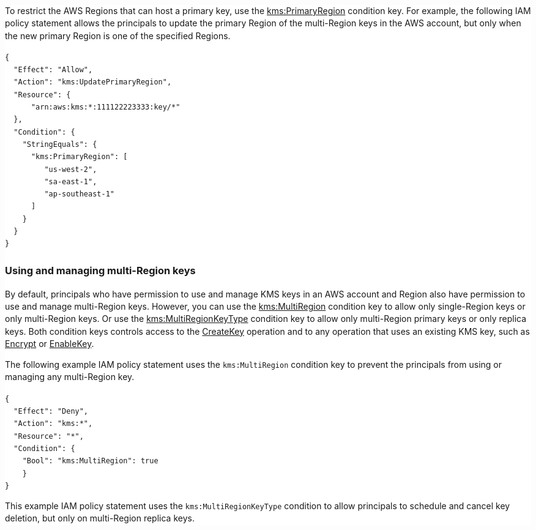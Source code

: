 To restrict the AWS Regions that can host a primary key, use the [kms:PrimaryRegion](conditions-kms.md#conditions-kms-primary-region) condition key\. For example, the following IAM policy statement allows the principals to update the primary Region of the multi\-Region keys in the AWS account, but only when the new primary Region is one of the specified Regions\.

```
{
  "Effect": "Allow",  
  "Action": "kms:UpdatePrimaryRegion",
  "Resource": {
      "arn:aws:kms:*:111122223333:key/*"
  },
  "Condition": {
    "StringEquals": {
      "kms:PrimaryRegion": [ 
         "us-west-2",
         "sa-east-1",
         "ap-southeast-1"
      ]
    }
  }
}
```

### Using and managing multi\-Region keys<a name="mrk-auth-using"></a>

By default, principals who have permission to use and manage KMS keys in an AWS account and Region also have permission to use and manage multi\-Region keys\. However, you can use the [kms:MultiRegion](conditions-kms.md#conditions-kms-multiregion) condition key to allow only single\-Region keys or only multi\-Region keys\. Or use the [kms:MultiRegionKeyType](conditions-kms.md#conditions-kms-multiregion-key-type) condition key to allow only multi\-Region primary keys or only replica keys\. Both condition keys controls access to the [CreateKey](https://docs.aws.amazon.com/kms/latest/APIReference/API_CreateKey.html) operation and to any operation that uses an existing KMS key, such as [Encrypt](https://docs.aws.amazon.com/kms/latest/APIReference/API_Encrypt.html) or [EnableKey](https://docs.aws.amazon.com/kms/latest/APIReference/API_EnableKey.html)\.

The following example IAM policy statement uses the `kms:MultiRegion` condition key to prevent the principals from using or managing any multi\-Region key\.

```
{
  "Effect": "Deny",  
  "Action": "kms:*",
  "Resource": "*",
  "Condition": {
    "Bool": "kms:MultiRegion": true
    }
}
```

This example IAM policy statement uses the `kms:MultiRegionKeyType` condition to allow principals to schedule and cancel key deletion, but only on multi\-Region replica keys\.
